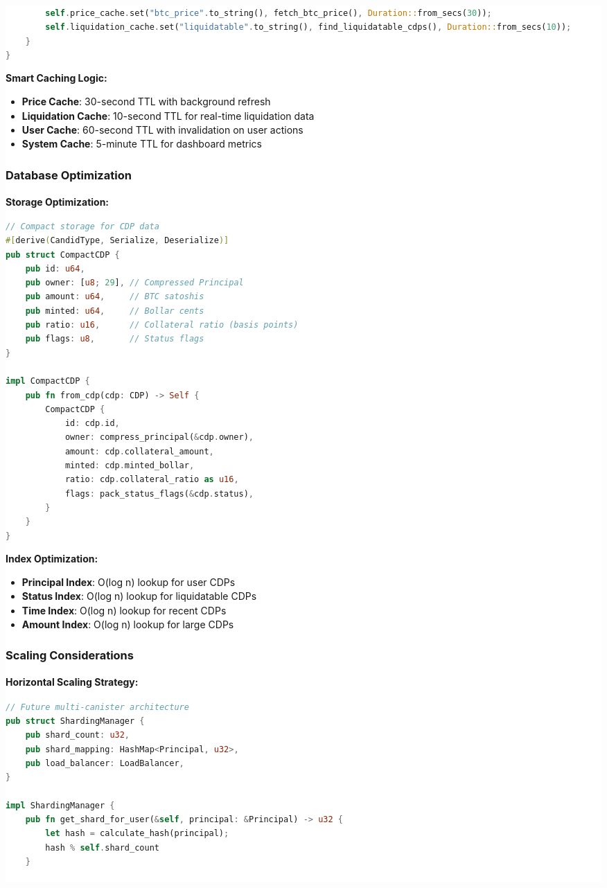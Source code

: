 ```rust
        self.price_cache.set("btc_price".to_string(), fetch_btc_price(), Duration::from_secs(30));
        self.liquidation_cache.set("liquidatable".to_string(), find_liquidatable_cdps(), Duration::from_secs(10));
    }
}
```

**Smart Caching Logic:**
- **Price Cache**: 30-second TTL with background refresh
- **Liquidation Cache**: 10-second TTL for real-time liquidation data
- **User Cache**: 60-second TTL with invalidation on user actions
- **System Cache**: 5-minute TTL for dashboard metrics

### Database Optimization

**Storage Optimization:**
```rust
// Compact storage for CDP data
#[derive(CandidType, Serialize, Deserialize)]
pub struct CompactCDP {
    pub id: u64,
    pub owner: [u8; 29], // Compressed Principal
    pub amount: u64,     // BTC satoshis
    pub minted: u64,     // Bollar cents
    pub ratio: u16,      // Collateral ratio (basis points)
    pub flags: u8,       // Status flags
}

impl CompactCDP {
    pub fn from_cdp(cdp: CDP) -> Self {
        CompactCDP {
            id: cdp.id,
            owner: compress_principal(&cdp.owner),
            amount: cdp.collateral_amount,
            minted: cdp.minted_bollar,
            ratio: cdp.collateral_ratio as u16,
            flags: pack_status_flags(&cdp.status),
        }
    }
}
```

**Index Optimization:**
- **Principal Index**: O(log n) lookup for user CDPs
- **Status Index**: O(log n) lookup for liquidatable CDPs
- **Time Index**: O(log n) lookup for recent CDPs
- **Amount Index**: O(log n) lookup for large CDPs

### Scaling Considerations

**Horizontal Scaling Strategy:**
```rust
// Future multi-canister architecture
pub struct ShardingManager {
    pub shard_count: u32,
    pub shard_mapping: HashMap<Principal, u32>,
    pub load_balancer: LoadBalancer,
}

impl ShardingManager {
    pub fn get_shard_for_user(&self, principal: &Principal) -> u32 {
        let hash = calculate_hash(principal);
        hash % self.shard_count
    }
    
```